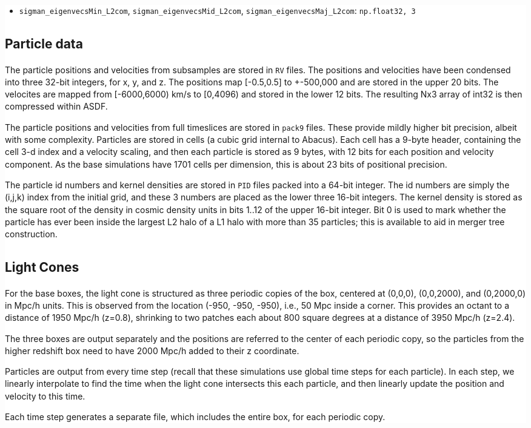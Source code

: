 * `sigman_eigenvecsMin_L2com`, `sigman_eigenvecsMid_L2com`, `sigman_eigenvecsMaj_L2com`: `np.float32, 3` 
 
## Particle data

The particle positions and velocities from subsamples are stored in `RV` files.
The positions and velocities have been condensed into
three 32-bit integers, for x, y, and z.  The positions map
[-0.5,0.5] to +-500,000 and are stored in the upper 20 bits.  The
velocites are mapped from [-6000,6000) km/s to [0,4096) and stored
in the lower 12 bits.  The resulting Nx3 array of int32 is then 
compressed within ASDF.

The particle positions and velocities from full timeslices are
stored in `pack9` files.  These provide mildly higher bit precision,
albeit with some complexity.  Particles are stored in cells (a cubic
grid internal to Abacus).  Each cell has a 9-byte header, containing
the cell 3-d index and a velocity scaling, and then each particle
is stored as 9 bytes, with 12 bits for each position and velocity
component.  As the base simulations have 1701 cells per dimension, 
this is about 23 bits of positional precision.

The particle id numbers and kernel densities are stored in `PID` files
packed into a 64-bit integer.  The id numbers are simply the (i,j,k)
index from the initial grid, and these 3 numbers are placed as the
lower three 16-bit integers.  The kernel density is stored as the
square root of the density in cosmic density units in bits 1..12
of the upper 16-bit integer.  Bit 0 is used to mark whether the
particle has ever been inside the largest L2 halo of a L1 halo with
more than 35 particles; this is available to aid in merger tree
construction.

## Light Cones

For the base boxes, the light cone is structured as three periodic copies of the box,
centered at (0,0,0), (0,0,2000), and (0,2000,0) in Mpc/h units.  This is observed
from the location (-950, -950, -950), i.e., 50 Mpc inside a corner.
This provides an octant to a distance of 1950 Mpc/h (z=0.8), shrinking
to two patches each about 800 square degrees at a distance of 3950 Mpc/h (z=2.4).

The three boxes are output separately and the positions are referred
to the center of each periodic copy, so the particles from the higher
redshift box need to have 2000 Mpc/h added to their z coordinate.

Particles are output from every time step (recall that these
simulations use global time steps for each particle).  In each step,
we linearly interpolate to find the time when the light cone
intersects this each particle, and then linearly update the position
and velocity to this time.

Each time step generates a separate file, which includes the entire
box, for each periodic copy.

